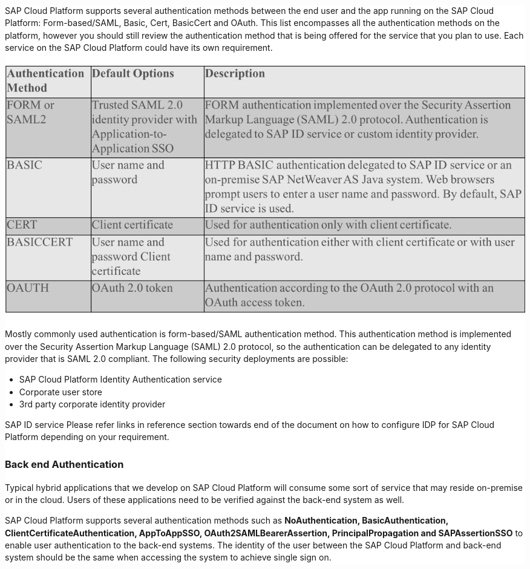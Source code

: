 SAP Cloud Platform supports several authentication methods between the end user and the app running on the SAP Cloud Platform: Form-based/SAML, Basic, Cert, BasicCert and OAuth. This list encompasses all the authentication methods on the platform, however you should still review the authentication method that is being offered for the service that you plan to use. Each service on the SAP Cloud Platform could have its own requirement.

 ![Step Image](images/5-auth-table.png)

Mostly commonly used authentication is form-based/SAML authentication method. This authentication method is implemented over the Security Assertion Markup Language (SAML) 2.0 protocol, so the authentication can be delegated to any identity provider that is SAML 2.0 compliant. The following security deployments are possible:
* SAP Cloud Platform Identity Authentication service
* Corporate user store
* 3rd party corporate identity provider

SAP ID service
 Please refer links in reference section towards end of the document on how to configure IDP for SAP Cloud Platform depending on your requirement.

### Back end Authentication

Typical hybrid applications that we develop on SAP Cloud Platform will consume some sort of service that may reside on-premise or in the cloud. Users of these applications need to be verified against the back-end system as well.

SAP Cloud Platform supports several authentication methods such as **NoAuthentication, BasicAuthentication, ClientCertificateAuthentication, AppToAppSSO, OAuth2SAMLBearerAssertion, PrincipalPropagation and SAPAssertionSSO** to enable user authentication to the back-end systems. The identity of the user between the SAP Cloud Platform and back-end system should be the same when accessing the system to achieve single sign on.
